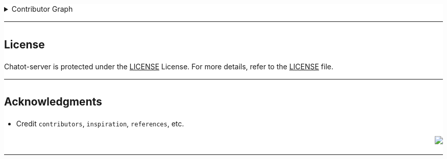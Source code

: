<details closed><summary>Contributor Graph</summary></details>

---

## License

Chatot-server is protected under the [LICENSE](https://choosealicense.com/licenses) License. For more details, refer to the [LICENSE](https://choosealicense.com/licenses/) file.

---

## Acknowledgments

- Credit `contributors`, `inspiration`, `references`, etc.

<div align="right">

[![][back-to-top]](#top)

</div>


[back-to-top]: https://img.shields.io/badge/-BACK_TO_TOP-151515?style=flat-square


---
